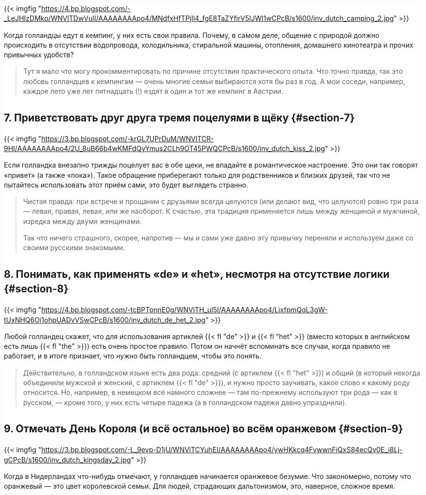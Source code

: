{{< imgfig "https://4.bp.blogspot.com/-_LeJHIzDMko/WNVlTDwVulI/AAAAAAAApo4/MNdfxHfTPjIl4_fgE8TaZYfirV5IJWl1wCPcB/s1600/inv_dutch_camping_2.jpg" >}}

Когда голландцы едут в кемпинг, у них есть свои правила. Почему, в самом деле, общение с природой должно происходить в отсутствии водопровода, холодильника, стиральной машины, отопления, домашнего кинотеатра и прочих привычных удобств?

> Тут я мало что могу прокомментировать по причине отсутствия практического опыта. Что точно правда, так это любовь голландцев к кемпингам — очень многие семьи выбираются хотя бы раз в год. А мои соседи, например, каждое лето уже лет пятнадцать (!) ездят в один и тот же кемпинг в Австрии.

## 7. Приветствовать друг друга тремя поцелуями в щёку {#section-7}

{{< imgfig "https://3.bp.blogspot.com/-krGL7UPrDuM/WNVlTCR-9HI/AAAAAAAApo4/2U_8uB66b4wKMFdQyYmus2CLh9OT45PWQCPcB/s1600/inv_dutch_kiss_2.jpg" >}}

Если голландка внезапно трижды поцелует вас в обе щеки, не впадайте в романтическое настроение. Это они так говорят «привет» (а также «пока»). Такое обращение приберегают только для родственников и близких друзей, так что не пытайтесь использовать этот приём сами, это будет выглядеть странно.

> Чистая правда: при встрече и прощании с друзьями всегда целуются (или делают вид, что целуются) ровно три раза — левая, правая, левая, или же наоборот. К счастью, эта традиция применяется лишь между женщиной и мужчиной, изредка между двумя женщинами.
>
> Так что ничего страшного, скорее, напротив — мы и сами уже давно эту привычку переняли и используем даже со своими русскими знакомыми.

## 8. Понимать, как применять «de» и «het», несмотря на отсутствие логики {#section-8}

{{< imgfig "https://4.bp.blogspot.com/-tcBPTpnnE0g/WNVlTH_ul5I/AAAAAAAApo4/LjxfpmQqL3gW-tUxNHQ6Oi1ohpUADvVSwCPcB/s1600/inv_dutch_de_het_2.jpg" >}}

Любой голландец скажет, что для использования артиклей {{< fl "de" >}} и {{< fl "het" >}} (вместо которых в английском есть лишь {{< fl "the" >}}) есть очень простое правило. Потом он начнёт вспоминать все случаи, когда правило не работает, и в итоге признает, что нужно быть голландцем, чтобы это понять.

> Действительно, в голландском языке есть два рода: средний (с артиклем {{< fl "het" >}}) и общий (в который некогда объединили мужской и женский, с артиклем {{< fl "de" >}}), и нужно просто заучивать, какое слово к какому роду относится. Но, например, в немецком всё намного сложнее — там по-прежнему используют три рода — как в русском, — кроме того, у них есть четыре падежа (а в голландском падежи давно упразднили).

## 9. Отмечать День Короля (и всё остальное) во всём оранжевом {#section-9}

{{< imgfig "https://3.bp.blogspot.com/-L_9evp-D1jU/WNVlTCYuhEI/AAAAAAAApo4/ywHKkcq4FvwwnFiQxS84ecQv0E_i8Lj-gCPcB/s1600/inv_dutch_kingsday_2.jpg" >}}

Когда в Нидерландах что-нибудь отмечают, у голландцев начинается оранжевое безумие. Что закономерно, потому что оранжевый — это цвет королевской семьи. Для людей, страдающих дальтонизмом, это, наверное, сложное время.
